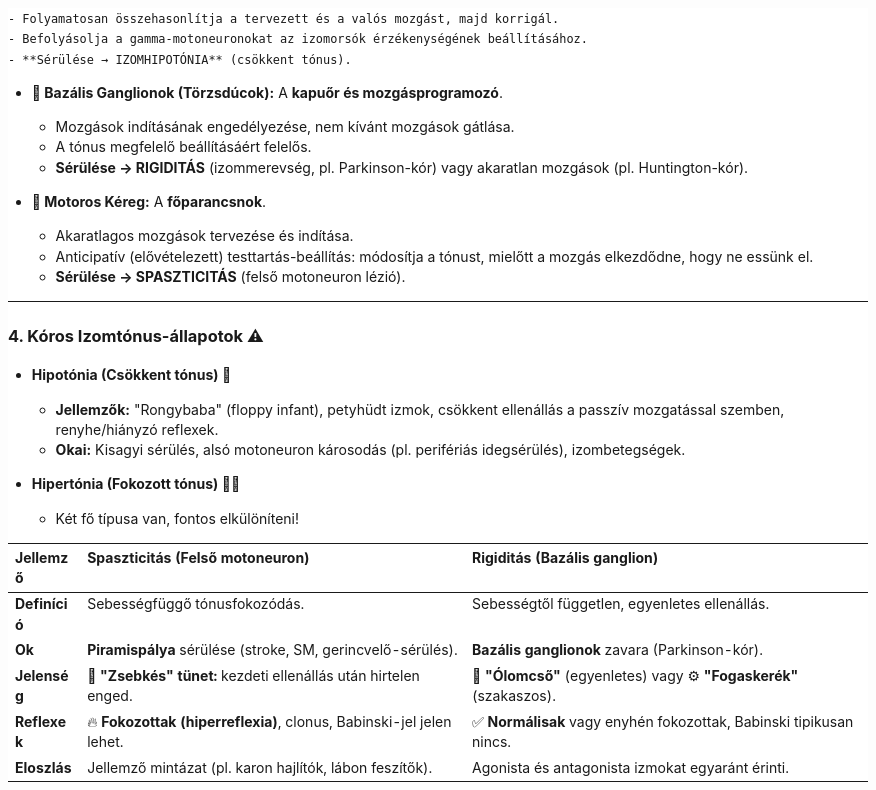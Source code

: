     - Folyamatosan összehasonlítja a tervezett és a valós mozgást, majd korrigál.
    - Befolyásolja a gamma-motoneuronokat az izomorsók érzékenységének beállításához.
    - **Sérülése → IZOMHIPOTÓNIA** (csökkent tónus).
- **🚦 Bazális Ganglionok (Törzsdúcok):** A **kapuőr és mozgásprogramozó**.
    
    - Mozgások indításának engedélyezése, nem kívánt mozgások gátlása.
    - A tónus megfelelő beállításáért felelős.
    - **Sérülése → RIGIDITÁS** (izommerevség, pl. Parkinson-kór) vagy akaratlan mozgások (pl. Huntington-kór).
- **👑 Motoros Kéreg:** A **főparancsnok**.
    
    - Akaratlagos mozgások tervezése és indítása.
    - Anticipatív (elővételezett) testtartás-beállítás: módosítja a tónust, mielőtt a mozgás elkezdődne, hogy ne essünk el.
    - **Sérülése → SPASZTICITÁS** (felső motoneuron lézió).

---

### **4. Kóros Izomtónus-állapotok ⚠️**

- **Hipotónia (Csökkent tónus) 🎈**
    
    - **Jellemzők:** "Rongybaba" (floppy infant), petyhüdt izmok, csökkent ellenállás a passzív mozgatással szemben, renyhe/hiányzó reflexek.
    - **Okai:** Kisagyi sérülés, alsó motoneuron károsodás (pl. perifériás idegsérülés), izombetegségek.
- **Hipertónia (Fokozott tónus) 💪🔥**
    
    - Két fő típusa van, fontos elkülöníteni!

| Jellemző      | Spaszticitás (Felső motoneuron)                                      | Rigiditás (Bazális ganglion)                                        |
| :------------ | :------------------------------------------------------------------- | :------------------------------------------------------------------ |
| **Definíció** | Sebességfüggő tónusfokozódás.                                        | Sebességtől független, egyenletes ellenállás.                       |
| **Ok**        | **Piramispálya** sérülése (stroke, SM, gerincvelő-sérülés).          | **Bazális ganglionok** zavara (Parkinson-kór).                      |
| **Jelenség**  | 🔪 **"Zsebkés" tünet:** kezdeti ellenállás után hirtelen enged.      | 🔩 **"Ólomcső"** (egyenletes) vagy ⚙️ **"Fogaskerék"** (szakaszos). |
| **Reflexek**  | 🔥 **Fokozottak (hiperreflexia)**, clonus, Babinski-jel jelen lehet. | ✅ **Normálisak** vagy enyhén fokozottak, Babinski tipikusan nincs.  |
| **Eloszlás**  | Jellemző mintázat (pl. karon hajlítók, lábon feszítők).              | Agonista és antagonista izmokat egyaránt érinti.                    |
